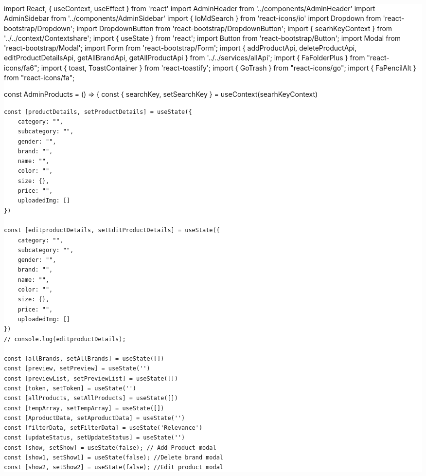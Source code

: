 import React, { useContext, useEffect } from 'react'
import AdminHeader from '../components/AdminHeader'
import AdminSidebar from '../components/AdminSidebar'
import { IoMdSearch } from 'react-icons/io'
import Dropdown from 'react-bootstrap/Dropdown';
import DropdownButton from 'react-bootstrap/DropdownButton';
import { searhKeyContext } from '../../context/Contextshare';
import { useState } from 'react';
import Button from 'react-bootstrap/Button';
import Modal from 'react-bootstrap/Modal';
import Form from 'react-bootstrap/Form';
import { addProductApi, deleteProductApi, editProductDetailsApi, getAllBrandApi, getAllProductApi } from '../../services/allApi';
import { FaFolderPlus } from "react-icons/fa6";
import { toast, ToastContainer } from 'react-toastify';
import { GoTrash } from "react-icons/go";
import { FaPencilAlt } from "react-icons/fa";

const AdminProducts = () => {
    const { searchKey, setSearchKey } = useContext(searhKeyContext)

    const [productDetails, setProductDetails] = useState({
        category: "",
        subcategory: "",
        gender: "",
        brand: "",
        name: "",
        color: "",
        size: {},
        price: "",
        uploadedImg: []
    })

    const [editproductDetails, setEditProductDetails] = useState({
        category: "",
        subcategory: "",
        gender: "",
        brand: "",
        name: "",
        color: "",
        size: {},
        price: "",
        uploadedImg: []
    })
    // console.log(editproductDetails);

    const [allBrands, setAllBrands] = useState([])
    const [preview, setPreview] = useState('')
    const [previewList, setPreviewList] = useState([])
    const [token, setToken] = useState('')
    const [allProducts, setAllProducts] = useState([])
    const [tempArray, setTempArray] = useState([])
    const [AproductData, setAproductData] = useState('')
    const [filterData, setFilterData] = useState('Relevance')
    const [updateStatus, setUpdateStatus] = useState('')
    const [show, setShow] = useState(false); // Add Product modal
    const [show1, setShow1] = useState(false); //Delete brand modal
    const [show2, setShow2] = useState(false); //Edit product modal
